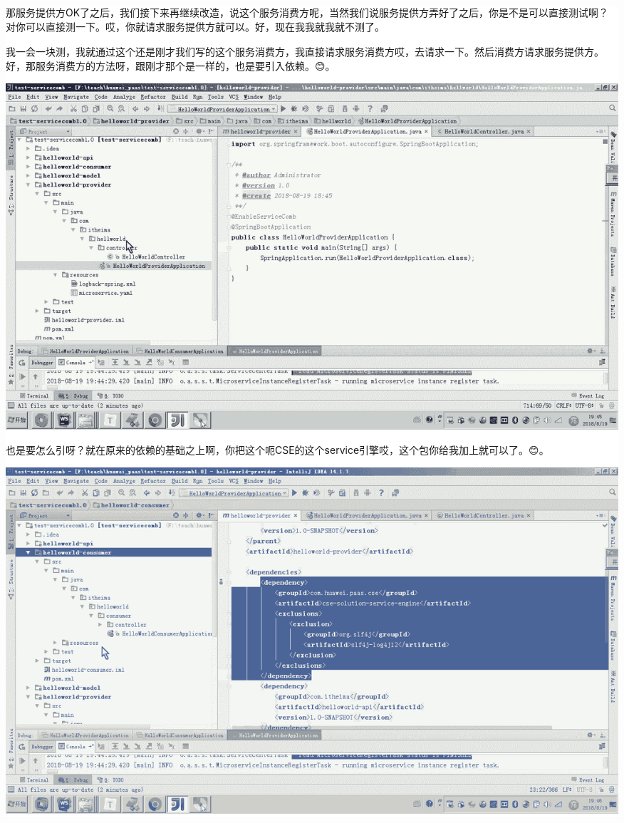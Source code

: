 那服务提供方OK了之后，我们接下来再继续改造，说这个服务消费方呢，当然我们说服务提供方弄好了之后，你是不是可以直接测试啊？对你可以直接测一下。哎，你就请求服务提供方就可以。好，现在我我就我就不测了。

我一会一块测，我就通过这个还是刚才我们写的这个服务消费方，我直接请求服务消费方哎，去请求一下。然后消费方请求服务提供方。好，那服务消费方的方法呀，跟刚才那个是一样的，也是要引入依赖。😊。



![](img/370a16bcd583510d245af78ebce2d266_55.png)

也是要怎么引呀？就在原来的依赖的基础之上啊，你把这个呃CSE的这个service引擎哎，这个包你给我加上就可以了。😊。



![](img/370a16bcd583510d245af78ebce2d266_57.png)
